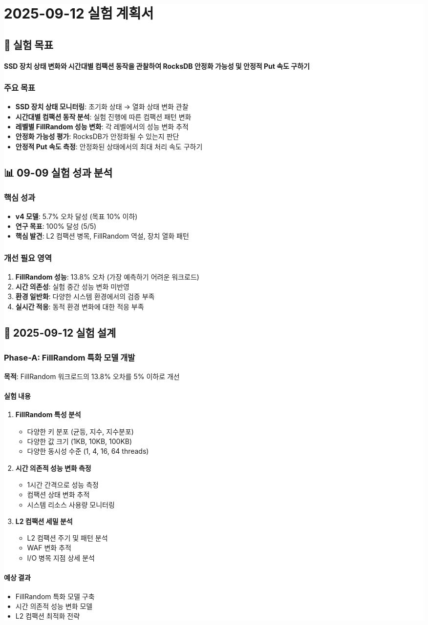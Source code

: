 # 2025-09-12 실험 계획서

## 🎯 실험 목표

**SSD 장치 상태 변화와 시간대별 컴팩션 동작을 관찰하여 RocksDB 안정화 가능성 및 안정적 Put 속도 구하기**

### 주요 목표
- **SSD 장치 상태 모니터링**: 초기화 상태 → 열화 상태 변화 관찰
- **시간대별 컴팩션 동작 분석**: 실험 진행에 따른 컴팩션 패턴 변화
- **레벨별 FillRandom 성능 변화**: 각 레벨에서의 성능 변화 추적
- **안정화 가능성 평가**: RocksDB가 안정화될 수 있는지 판단
- **안정적 Put 속도 측정**: 안정화된 상태에서의 최대 처리 속도 구하기

## 📊 09-09 실험 성과 분석

### 핵심 성과
- **v4 모델**: 5.7% 오차 달성 (목표 10% 이하)
- **연구 목표**: 100% 달성 (5/5)
- **핵심 발견**: L2 컴팩션 병목, FillRandom 역설, 장치 열화 패턴

### 개선 필요 영역
1. **FillRandom 성능**: 13.8% 오차 (가장 예측하기 어려운 워크로드)
2. **시간 의존성**: 실험 중간 성능 변화 미반영
3. **환경 일반화**: 다양한 시스템 환경에서의 검증 부족
4. **실시간 적응**: 동적 환경 변화에 대한 적응 부족

## 🚀 2025-09-12 실험 설계

### Phase-A: FillRandom 특화 모델 개발
**목적**: FillRandom 워크로드의 13.8% 오차를 5% 이하로 개선

#### 실험 내용
1. **FillRandom 특성 분석**
   - 다양한 키 분포 (균등, 지수, 지수분포)
   - 다양한 값 크기 (1KB, 10KB, 100KB)
   - 다양한 동시성 수준 (1, 4, 16, 64 threads)

2. **시간 의존적 성능 변화 측정**
   - 1시간 간격으로 성능 측정
   - 컴팩션 상태 변화 추적
   - 시스템 리소스 사용량 모니터링

3. **L2 컴팩션 세밀 분석**
   - L2 컴팩션 주기 및 패턴 분석
   - WAF 변화 추적
   - I/O 병목 지점 상세 분석

#### 예상 결과
- FillRandom 특화 모델 구축
- 시간 의존적 성능 변화 모델
- L2 컴팩션 최적화 전략
